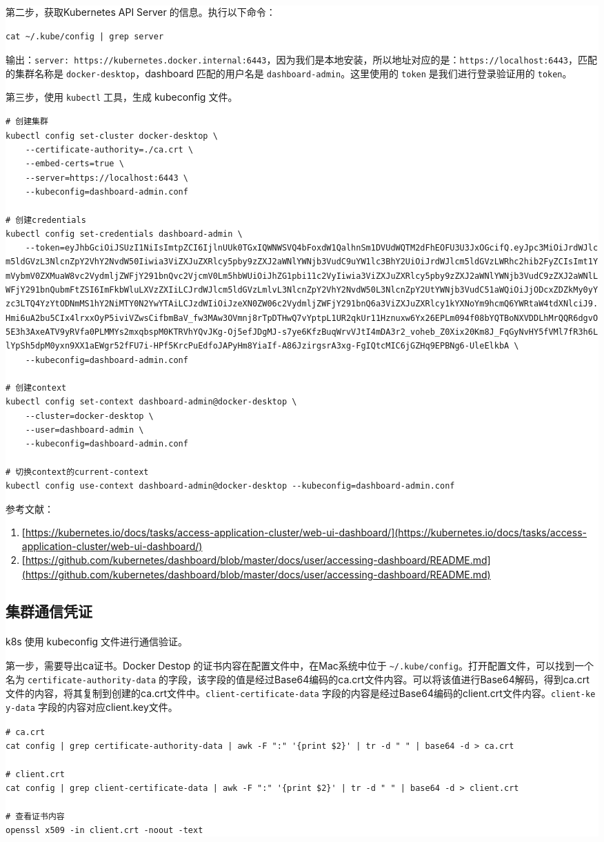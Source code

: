 第二步，获取Kubernetes API Server 的信息。执行以下命令：
```
cat ~/.kube/config | grep server
```
输出：```server: https://kubernetes.docker.internal:6443```，因为我们是本地安装，所以地址对应的是：`https://localhost:6443`，匹配的集群名称是 `docker-desktop`，dashboard 匹配的用户名是 `dashboard-admin`。这里使用的 `token` 是我们进行登录验证用的 `token`。

第三步，使用 `kubectl` 工具，生成 kubeconfig 文件。
```
# 创建集群
kubectl config set-cluster docker-desktop \
    --certificate-authority=./ca.crt \
    --embed-certs=true \
    --server=https://localhost:6443 \
    --kubeconfig=dashboard-admin.conf

# 创建credentials
kubectl config set-credentials dashboard-admin \
    --token=eyJhbGciOiJSUzI1NiIsImtpZCI6IjlnUUk0TGxIQWNWSVQ4bFoxdW1QalhnSm1DVUdWQTM2dFhEOFU3U3JxOGcifQ.eyJpc3MiOiJrdWJlcm5ldGVzL3NlcnZpY2VhY2NvdW50Iiwia3ViZXJuZXRlcy5pby9zZXJ2aWNlYWNjb3VudC9uYW1lc3BhY2UiOiJrdWJlcm5ldGVzLWRhc2hib2FyZCIsImt1YmVybmV0ZXMuaW8vc2VydmljZWFjY291bnQvc2VjcmV0Lm5hbWUiOiJhZG1pbi11c2VyIiwia3ViZXJuZXRlcy5pby9zZXJ2aWNlYWNjb3VudC9zZXJ2aWNlLWFjY291bnQubmFtZSI6ImFkbWluLXVzZXIiLCJrdWJlcm5ldGVzLmlvL3NlcnZpY2VhY2NvdW50L3NlcnZpY2UtYWNjb3VudC51aWQiOiJjODcxZDZkMy0yYzc3LTQ4YzYtODNmMS1hY2NiMTY0N2YwYTAiLCJzdWIiOiJzeXN0ZW06c2VydmljZWFjY291bnQ6a3ViZXJuZXRlcy1kYXNoYm9hcmQ6YWRtaW4tdXNlciJ9.Hmi6uA2bu5CIx4lrxxOyP5iviVZwsCifbmBaV_fw3MAw3OVmnj8rTpDTHwQ7vYptpL1UR2qkUr11Hznuxw6Yx26EPLm094f08bYQTBoNXVDDLhMrQQR6dgvO5E3h3AxeATV9yRVfa0PLMMYs2mxqbspM0KTRVhYQvJKg-Oj5efJDgMJ-s7ye6KfzBuqWrvVJtI4mDA3r2_voheb_Z0Xix20Km8J_FqGyNvHY5fVMl7fR3h6LlYpSh5dpM0yxn9XX1aEWgr52fFU7i-HPf5KrcPuEdfoJAPyHm8YiaIf-A86JzirgsrA3xg-FgIQtcMIC6jGZHq9EPBNg6-UleElkbA \
    --kubeconfig=dashboard-admin.conf

# 创建context
kubectl config set-context dashboard-admin@docker-desktop \
    --cluster=docker-desktop \
    --user=dashboard-admin \
    --kubeconfig=dashboard-admin.conf

# 切换context的current-context
kubectl config use-context dashboard-admin@docker-desktop --kubeconfig=dashboard-admin.conf
```

参考文献：

1. [https://kubernetes.io/docs/tasks/access-application-cluster/web-ui-dashboard/](https://kubernetes.io/docs/tasks/access-application-cluster/web-ui-dashboard/)
2. [https://github.com/kubernetes/dashboard/blob/master/docs/user/accessing-dashboard/README.md](https://github.com/kubernetes/dashboard/blob/master/docs/user/accessing-dashboard/README.md)

## 集群通信凭证

k8s 使用 kubeconfig 文件进行通信验证。

第一步，需要导出ca证书。Docker Destop 的证书内容在配置文件中，在Mac系统中位于 `~/.kube/config`。打开配置文件，可以找到一个名为 `certificate-authority-data` 的字段，该字段的值是经过Base64编码的ca.crt文件内容。可以将该值进行Base64解码，得到ca.crt文件的内容，将其复制到创建的ca.crt文件中。`client-certificate-data` 字段的内容是经过Base64编码的client.crt文件内容。`client-key-data` 字段的内容对应client.key文件。
```
# ca.crt
cat config | grep certificate-authority-data | awk -F ":" '{print $2}' | tr -d " " | base64 -d > ca.crt

# client.crt
cat config | grep client-certificate-data | awk -F ":" '{print $2}' | tr -d " " | base64 -d > client.crt

# 查看证书内容
openssl x509 -in client.crt -noout -text

```